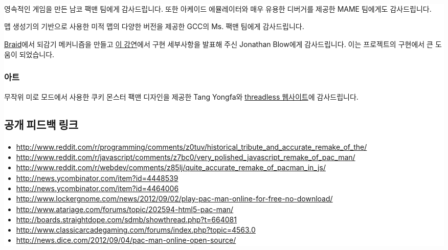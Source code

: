 영속적인 게임을 만든 남코 팩맨 팀에게 감사드립니다. 또한 아케이드 에뮬레이터와 매우 유용한 디버거를 제공한 MAME 팀에게도 감사드립니다.

맵 생성기의 기반으로 사용한 미적 맵의 다양한 버전을 제공한 GCC의 Ms. 팩맨 팀에게 감사드립니다.

[Braid](http://braid-game.com)에서 되감기 메커니즘을 만들고 [이 강연](https://store.cmpgame.com/product/5900/The-Implementation-of-Rewind-in-braid)에서 구현 세부사항을 발표해 주신 Jonathan Blow에게 감사드립니다. 이는 프로젝트의 구현에서 큰 도움이 되었습니다.

### 아트

무작위 미로 모드에서 사용한 쿠키 몬스터 팩맨 디자인을 제공한 Tang Yongfa와 [threadless 웹사이트](http://www.threadless.com/product/2362/Cookies)에 감사드립니다.

공개 피드백 링크
------------------------

- http://www.reddit.com/r/programming/comments/z0tuv/historical_tribute_and_accurate_remake_of_the/
- http://www.reddit.com/r/javascript/comments/z7bc0/very_polished_javascript_remake_of_pac_man/
- http://www.reddit.com/r/webdev/comments/z85lj/quite_accurate_remake_of_pacman_in_js/
- http://news.ycombinator.com/item?id=4448539
- http://news.ycombinator.com/item?id=4464006
- http://www.lockergnome.com/news/2012/09/02/play-pac-man-online-for-free-no-download/
- http://www.atariage.com/forums/topic/202594-html5-pac-man/
- http://boards.straightdope.com/sdmb/showthread.php?t=664081
- http://www.classicarcadegaming.com/forums/index.php?topic=4563.0
- http://news.dice.com/2012/09/04/pac-man-online-open-source/



[1]: https://bitbucket.org/shaunew/pac-man/raw/4714800233a9/shots/montage2.png
[2]: https://bitbucket.org/shaunew/pac-man/raw/4714800233a9/shots/learn.png
[3]: https://bitbucket.org/shaunew/pac-man/raw/4714800233a9/shots/practice.png
[4]: https://bitbucket.org/shaunew/pac-man/raw/4714800233a9/shots/procedural.png

